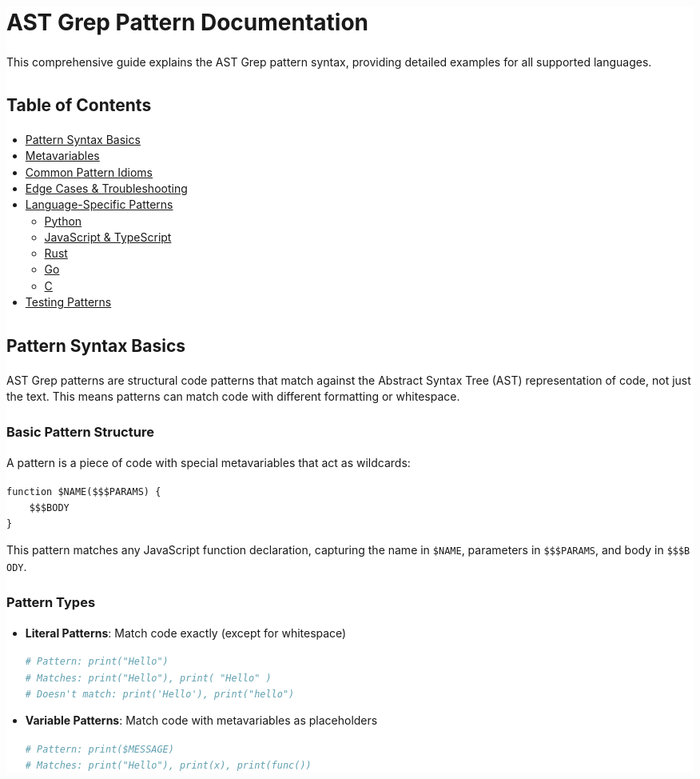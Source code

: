 # AST Grep Pattern Documentation

This comprehensive guide explains the AST Grep pattern syntax, providing detailed examples for all supported languages.

## Table of Contents
- [Pattern Syntax Basics](#pattern-syntax-basics)
- [Metavariables](#metavariables)
- [Common Pattern Idioms](#common-pattern-idioms)
- [Edge Cases & Troubleshooting](#edge-cases--troubleshooting)
- [Language-Specific Patterns](#language-specific-patterns)
  - [Python](#python)
  - [JavaScript & TypeScript](#javascript--typescript)
  - [Rust](#rust)
  - [Go](#go)
  - [C](#c)
- [Testing Patterns](#testing-patterns)

## Pattern Syntax Basics

AST Grep patterns are structural code patterns that match against the Abstract Syntax Tree (AST) representation of code, not just the text. This means patterns can match code with different formatting or whitespace.

### Basic Pattern Structure

A pattern is a piece of code with special metavariables that act as wildcards:

```
function $NAME($$$PARAMS) {
    $$$BODY
}
```

This pattern matches any JavaScript function declaration, capturing the name in `$NAME`, parameters in `$$$PARAMS`, and body in `$$$BODY`.

### Pattern Types

- **Literal Patterns**: Match code exactly (except for whitespace)
  ```python
  # Pattern: print("Hello")
  # Matches: print("Hello"), print( "Hello" )
  # Doesn't match: print('Hello'), print("hello")
  ```

- **Variable Patterns**: Match code with metavariables as placeholders
  ```python
  # Pattern: print($MESSAGE)
  # Matches: print("Hello"), print(x), print(func())
  ```
